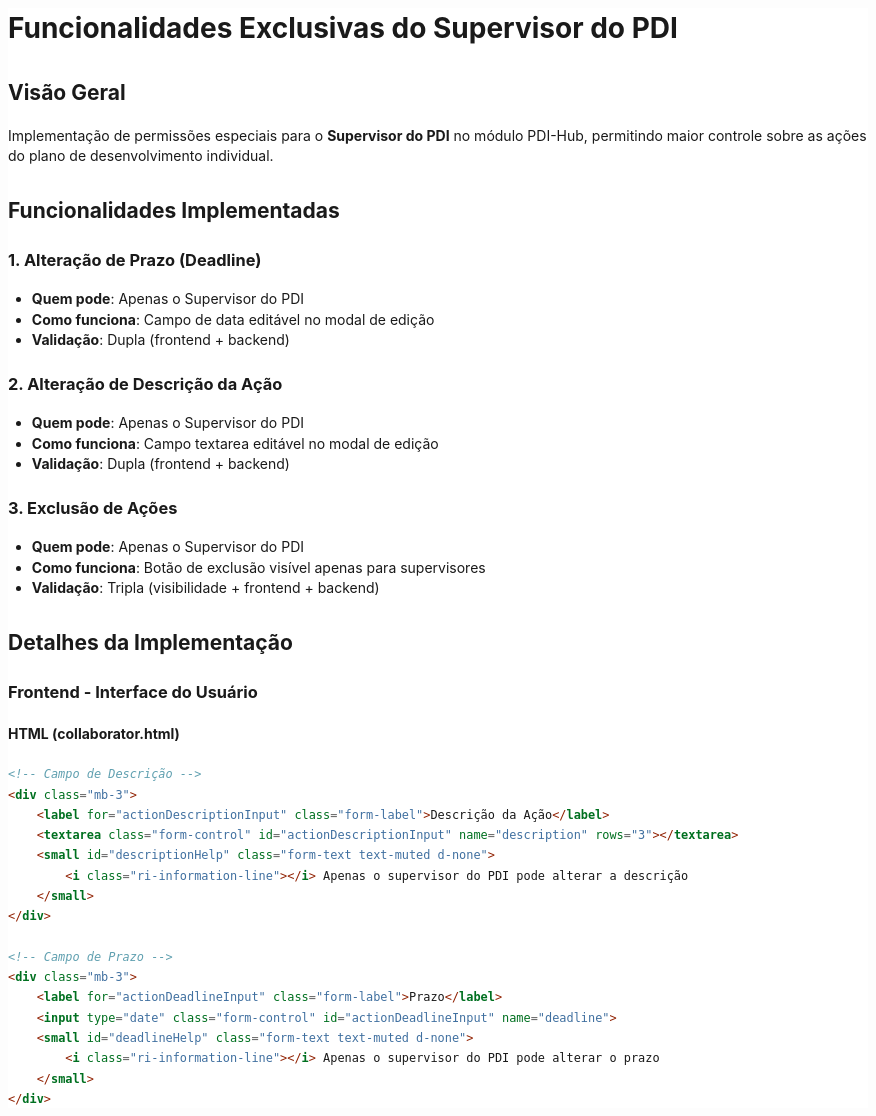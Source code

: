 # Funcionalidades Exclusivas do Supervisor do PDI

## Visão Geral
Implementação de permissões especiais para o **Supervisor do PDI** no módulo PDI-Hub, permitindo maior controle sobre as ações do plano de desenvolvimento individual.

## Funcionalidades Implementadas

### 1. Alteração de Prazo (Deadline)
- **Quem pode**: Apenas o Supervisor do PDI
- **Como funciona**: Campo de data editável no modal de edição
- **Validação**: Dupla (frontend + backend)

### 2. Alteração de Descrição da Ação
- **Quem pode**: Apenas o Supervisor do PDI
- **Como funciona**: Campo textarea editável no modal de edição
- **Validação**: Dupla (frontend + backend)

### 3. Exclusão de Ações
- **Quem pode**: Apenas o Supervisor do PDI
- **Como funciona**: Botão de exclusão visível apenas para supervisores
- **Validação**: Tripla (visibilidade + frontend + backend)

## Detalhes da Implementação

### Frontend - Interface do Usuário

#### HTML (collaborator.html)
```html
<!-- Campo de Descrição -->
<div class="mb-3">
    <label for="actionDescriptionInput" class="form-label">Descrição da Ação</label>
    <textarea class="form-control" id="actionDescriptionInput" name="description" rows="3"></textarea>
    <small id="descriptionHelp" class="form-text text-muted d-none">
        <i class="ri-information-line"></i> Apenas o supervisor do PDI pode alterar a descrição
    </small>
</div>

<!-- Campo de Prazo -->
<div class="mb-3">
    <label for="actionDeadlineInput" class="form-label">Prazo</label>
    <input type="date" class="form-control" id="actionDeadlineInput" name="deadline">
    <small id="deadlineHelp" class="form-text text-muted d-none">
        <i class="ri-information-line"></i> Apenas o supervisor do PDI pode alterar o prazo
    </small>
</div>
```
